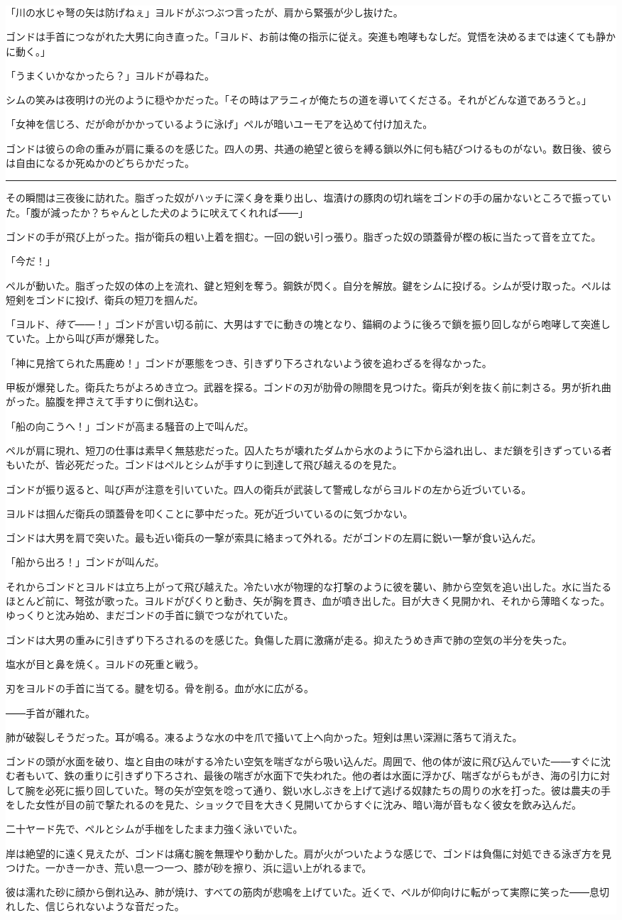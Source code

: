 「川の水じゃ弩の矢は防げねぇ」ヨルドがぶつぶつ言ったが、肩から緊張が少し抜けた。

ゴンドは手首につながれた大男に向き直った。「ヨルド、お前は俺の指示に従え。突進も咆哮もなしだ。覚悟を決めるまでは速くても静かに動く。」

「うまくいかなかったら？」ヨルドが尋ねた。

シムの笑みは夜明けの光のように穏やかだった。「その時はアラニィが俺たちの道を導いてくださる。それがどんな道であろうと。」

「女神を信じろ、だが命がかかっているように泳げ」ペルが暗いユーモアを込めて付け加えた。

ゴンドは彼らの命の重みが肩に乗るのを感じた。四人の男、共通の絶望と彼らを縛る鎖以外に何も結びつけるものがない。数日後、彼らは自由になるか死ぬかのどちらかだった。

***

その瞬間は三夜後に訪れた。脂ぎった奴がハッチに深く身を乗り出し、塩漬けの豚肉の切れ端をゴンドの手の届かないところで振っていた。「腹が減ったか？ちゃんとした犬のように吠えてくれれば——」

ゴンドの手が飛び上がった。指が衛兵の粗い上着を掴む。一回の鋭い引っ張り。脂ぎった奴の頭蓋骨が樫の板に当たって音を立てた。

「今だ！」

ペルが動いた。脂ぎった奴の体の上を流れ、鍵と短剣を奪う。鋼鉄が閃く。自分を解放。鍵をシムに投げる。シムが受け取った。ペルは短剣をゴンドに投げ、衛兵の短刀を掴んだ。

「ヨルド、*待て*——！」ゴンドが言い切る前に、大男はすでに動きの塊となり、錨綱のように後ろで鎖を振り回しながら咆哮して突進していた。上から叫び声が爆発した。

「神に見捨てられた馬鹿め！」ゴンドが悪態をつき、引きずり下ろされないよう彼を追わざるを得なかった。

甲板が爆発した。衛兵たちがよろめき立つ。武器を探る。ゴンドの刃が肋骨の隙間を見つけた。衛兵が剣を抜く前に刺さる。男が折れ曲がった。脇腹を押さえて手すりに倒れ込む。

「船の向こうへ！」ゴンドが高まる騒音の上で叫んだ。

ペルが肩に現れ、短刀の仕事は素早く無慈悲だった。囚人たちが壊れたダムから水のように下から溢れ出し、まだ鎖を引きずっている者もいたが、皆必死だった。ゴンドはペルとシムが手すりに到達して飛び越えるのを見た。

ゴンドが振り返ると、叫び声が注意を引いていた。四人の衛兵が武装して警戒しながらヨルドの左から近づいている。

ヨルドは掴んだ衛兵の頭蓋骨を叩くことに夢中だった。死が近づいているのに気づかない。

ゴンドは大男を肩で突いた。最も近い衛兵の一撃が索具に絡まって外れる。だがゴンドの左肩に鋭い一撃が食い込んだ。

「船から出ろ！」ゴンドが叫んだ。

それからゴンドとヨルドは立ち上がって飛び越えた。冷たい水が物理的な打撃のように彼を襲い、肺から空気を追い出した。水に当たるほとんど前に、弩弦が歌った。ヨルドがぴくりと動き、矢が胸を貫き、血が噴き出した。目が大きく見開かれ、それから薄暗くなった。ゆっくりと沈み始め、まだゴンドの手首に鎖でつながれていた。

ゴンドは大男の重みに引きずり下ろされるのを感じた。負傷した肩に激痛が走る。抑えたうめき声で肺の空気の半分を失った。

塩水が目と鼻を焼く。ヨルドの死重と戦う。

刃をヨルドの手首に当てる。腱を切る。骨を削る。血が水に広がる。

——手首が離れた。

肺が破裂しそうだった。耳が鳴る。凍るような水の中を爪で掻いて上へ向かった。短剣は黒い深淵に落ちて消えた。

ゴンドの頭が水面を破り、塩と自由の味がする冷たい空気を喘ぎながら吸い込んだ。周囲で、他の体が波に飛び込んでいた——すぐに沈む者もいて、鉄の重りに引きずり下ろされ、最後の喘ぎが水面下で失われた。他の者は水面に浮かび、喘ぎながらもがき、海の引力に対して腕を必死に振り回していた。弩の矢が空気を唸って通り、鋭い水しぶきを上げて逃げる奴隷たちの周りの水を打った。彼は農夫の手をした女性が目の前で撃たれるのを見た、ショックで目を大きく見開いてからすぐに沈み、暗い海が音もなく彼女を飲み込んだ。

二十ヤード先で、ペルとシムが手枷をしたまま力強く泳いでいた。

岸は絶望的に遠く見えたが、ゴンドは痛む腕を無理やり動かした。肩が火がついたような感じで、ゴンドは負傷に対処できる泳ぎ方を見つけた。一かき一かき、荒い息一つ一つ、膝が砂を擦り、浜に這い上がれるまで。

彼は濡れた砂に顔から倒れ込み、肺が焼け、すべての筋肉が悲鳴を上げていた。近くで、ペルが仰向けに転がって実際に笑った——息切れした、信じられないような音だった。
